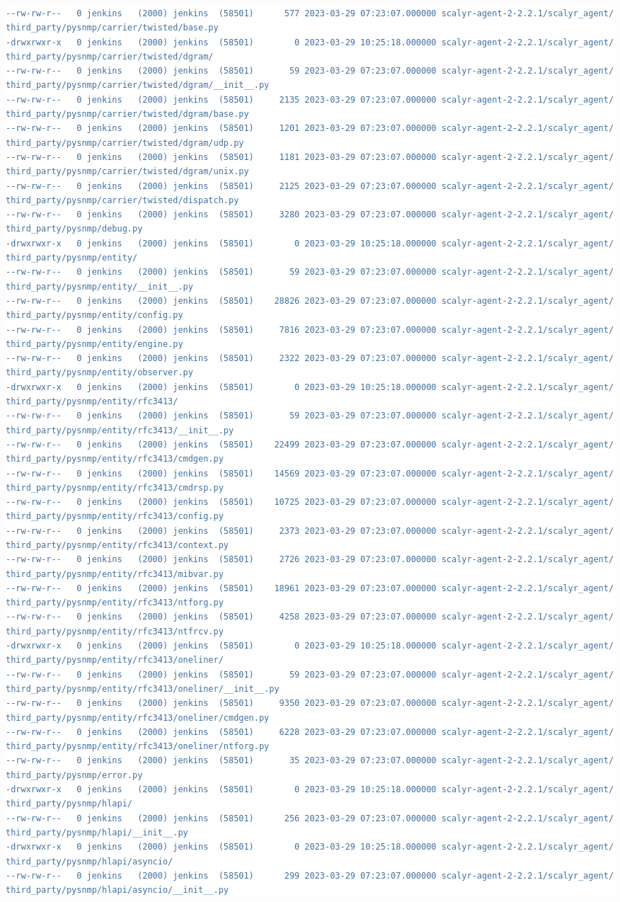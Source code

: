 ```diff
--rw-rw-r--   0 jenkins   (2000) jenkins  (58501)      577 2023-03-29 07:23:07.000000 scalyr-agent-2-2.2.1/scalyr_agent/third_party/pysnmp/carrier/twisted/base.py
-drwxrwxr-x   0 jenkins   (2000) jenkins  (58501)        0 2023-03-29 10:25:18.000000 scalyr-agent-2-2.2.1/scalyr_agent/third_party/pysnmp/carrier/twisted/dgram/
--rw-rw-r--   0 jenkins   (2000) jenkins  (58501)       59 2023-03-29 07:23:07.000000 scalyr-agent-2-2.2.1/scalyr_agent/third_party/pysnmp/carrier/twisted/dgram/__init__.py
--rw-rw-r--   0 jenkins   (2000) jenkins  (58501)     2135 2023-03-29 07:23:07.000000 scalyr-agent-2-2.2.1/scalyr_agent/third_party/pysnmp/carrier/twisted/dgram/base.py
--rw-rw-r--   0 jenkins   (2000) jenkins  (58501)     1201 2023-03-29 07:23:07.000000 scalyr-agent-2-2.2.1/scalyr_agent/third_party/pysnmp/carrier/twisted/dgram/udp.py
--rw-rw-r--   0 jenkins   (2000) jenkins  (58501)     1181 2023-03-29 07:23:07.000000 scalyr-agent-2-2.2.1/scalyr_agent/third_party/pysnmp/carrier/twisted/dgram/unix.py
--rw-rw-r--   0 jenkins   (2000) jenkins  (58501)     2125 2023-03-29 07:23:07.000000 scalyr-agent-2-2.2.1/scalyr_agent/third_party/pysnmp/carrier/twisted/dispatch.py
--rw-rw-r--   0 jenkins   (2000) jenkins  (58501)     3280 2023-03-29 07:23:07.000000 scalyr-agent-2-2.2.1/scalyr_agent/third_party/pysnmp/debug.py
-drwxrwxr-x   0 jenkins   (2000) jenkins  (58501)        0 2023-03-29 10:25:18.000000 scalyr-agent-2-2.2.1/scalyr_agent/third_party/pysnmp/entity/
--rw-rw-r--   0 jenkins   (2000) jenkins  (58501)       59 2023-03-29 07:23:07.000000 scalyr-agent-2-2.2.1/scalyr_agent/third_party/pysnmp/entity/__init__.py
--rw-rw-r--   0 jenkins   (2000) jenkins  (58501)    28826 2023-03-29 07:23:07.000000 scalyr-agent-2-2.2.1/scalyr_agent/third_party/pysnmp/entity/config.py
--rw-rw-r--   0 jenkins   (2000) jenkins  (58501)     7816 2023-03-29 07:23:07.000000 scalyr-agent-2-2.2.1/scalyr_agent/third_party/pysnmp/entity/engine.py
--rw-rw-r--   0 jenkins   (2000) jenkins  (58501)     2322 2023-03-29 07:23:07.000000 scalyr-agent-2-2.2.1/scalyr_agent/third_party/pysnmp/entity/observer.py
-drwxrwxr-x   0 jenkins   (2000) jenkins  (58501)        0 2023-03-29 10:25:18.000000 scalyr-agent-2-2.2.1/scalyr_agent/third_party/pysnmp/entity/rfc3413/
--rw-rw-r--   0 jenkins   (2000) jenkins  (58501)       59 2023-03-29 07:23:07.000000 scalyr-agent-2-2.2.1/scalyr_agent/third_party/pysnmp/entity/rfc3413/__init__.py
--rw-rw-r--   0 jenkins   (2000) jenkins  (58501)    22499 2023-03-29 07:23:07.000000 scalyr-agent-2-2.2.1/scalyr_agent/third_party/pysnmp/entity/rfc3413/cmdgen.py
--rw-rw-r--   0 jenkins   (2000) jenkins  (58501)    14569 2023-03-29 07:23:07.000000 scalyr-agent-2-2.2.1/scalyr_agent/third_party/pysnmp/entity/rfc3413/cmdrsp.py
--rw-rw-r--   0 jenkins   (2000) jenkins  (58501)    10725 2023-03-29 07:23:07.000000 scalyr-agent-2-2.2.1/scalyr_agent/third_party/pysnmp/entity/rfc3413/config.py
--rw-rw-r--   0 jenkins   (2000) jenkins  (58501)     2373 2023-03-29 07:23:07.000000 scalyr-agent-2-2.2.1/scalyr_agent/third_party/pysnmp/entity/rfc3413/context.py
--rw-rw-r--   0 jenkins   (2000) jenkins  (58501)     2726 2023-03-29 07:23:07.000000 scalyr-agent-2-2.2.1/scalyr_agent/third_party/pysnmp/entity/rfc3413/mibvar.py
--rw-rw-r--   0 jenkins   (2000) jenkins  (58501)    18961 2023-03-29 07:23:07.000000 scalyr-agent-2-2.2.1/scalyr_agent/third_party/pysnmp/entity/rfc3413/ntforg.py
--rw-rw-r--   0 jenkins   (2000) jenkins  (58501)     4258 2023-03-29 07:23:07.000000 scalyr-agent-2-2.2.1/scalyr_agent/third_party/pysnmp/entity/rfc3413/ntfrcv.py
-drwxrwxr-x   0 jenkins   (2000) jenkins  (58501)        0 2023-03-29 10:25:18.000000 scalyr-agent-2-2.2.1/scalyr_agent/third_party/pysnmp/entity/rfc3413/oneliner/
--rw-rw-r--   0 jenkins   (2000) jenkins  (58501)       59 2023-03-29 07:23:07.000000 scalyr-agent-2-2.2.1/scalyr_agent/third_party/pysnmp/entity/rfc3413/oneliner/__init__.py
--rw-rw-r--   0 jenkins   (2000) jenkins  (58501)     9350 2023-03-29 07:23:07.000000 scalyr-agent-2-2.2.1/scalyr_agent/third_party/pysnmp/entity/rfc3413/oneliner/cmdgen.py
--rw-rw-r--   0 jenkins   (2000) jenkins  (58501)     6228 2023-03-29 07:23:07.000000 scalyr-agent-2-2.2.1/scalyr_agent/third_party/pysnmp/entity/rfc3413/oneliner/ntforg.py
--rw-rw-r--   0 jenkins   (2000) jenkins  (58501)       35 2023-03-29 07:23:07.000000 scalyr-agent-2-2.2.1/scalyr_agent/third_party/pysnmp/error.py
-drwxrwxr-x   0 jenkins   (2000) jenkins  (58501)        0 2023-03-29 10:25:18.000000 scalyr-agent-2-2.2.1/scalyr_agent/third_party/pysnmp/hlapi/
--rw-rw-r--   0 jenkins   (2000) jenkins  (58501)      256 2023-03-29 07:23:07.000000 scalyr-agent-2-2.2.1/scalyr_agent/third_party/pysnmp/hlapi/__init__.py
-drwxrwxr-x   0 jenkins   (2000) jenkins  (58501)        0 2023-03-29 10:25:18.000000 scalyr-agent-2-2.2.1/scalyr_agent/third_party/pysnmp/hlapi/asyncio/
--rw-rw-r--   0 jenkins   (2000) jenkins  (58501)      299 2023-03-29 07:23:07.000000 scalyr-agent-2-2.2.1/scalyr_agent/third_party/pysnmp/hlapi/asyncio/__init__.py
```